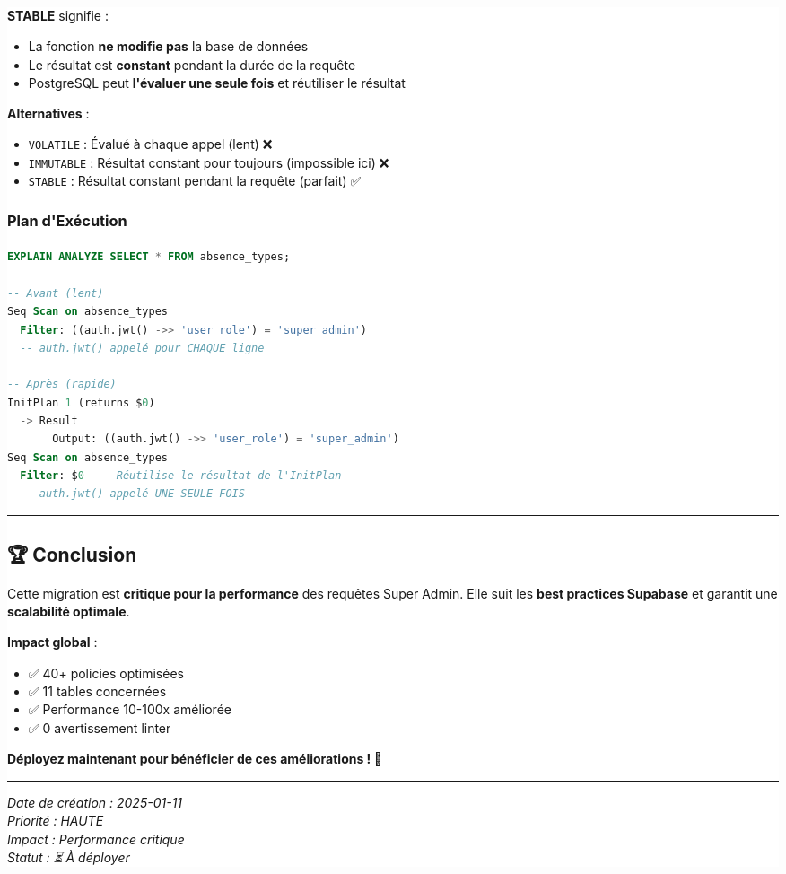 **STABLE** signifie :
- La fonction **ne modifie pas** la base de données
- Le résultat est **constant** pendant la durée de la requête
- PostgreSQL peut **l'évaluer une seule fois** et réutiliser le résultat

**Alternatives** :
- `VOLATILE` : Évalué à chaque appel (lent) ❌
- `IMMUTABLE` : Résultat constant pour toujours (impossible ici) ❌
- `STABLE` : Résultat constant pendant la requête (parfait) ✅

### **Plan d'Exécution**

```sql
EXPLAIN ANALYZE SELECT * FROM absence_types;

-- Avant (lent)
Seq Scan on absence_types
  Filter: ((auth.jwt() ->> 'user_role') = 'super_admin')
  -- auth.jwt() appelé pour CHAQUE ligne

-- Après (rapide)
InitPlan 1 (returns $0)
  -> Result
       Output: ((auth.jwt() ->> 'user_role') = 'super_admin')
Seq Scan on absence_types
  Filter: $0  -- Réutilise le résultat de l'InitPlan
  -- auth.jwt() appelé UNE SEULE FOIS
```

---

## 🏆 **Conclusion**

Cette migration est **critique pour la performance** des requêtes Super Admin. Elle suit les **best practices Supabase** et garantit une **scalabilité optimale**.

**Impact global** :
- ✅ 40+ policies optimisées
- ✅ 11 tables concernées
- ✅ Performance 10-100x améliorée
- ✅ 0 avertissement linter

**Déployez maintenant pour bénéficier de ces améliorations ! 🚀**

---

*Date de création : 2025-01-11*  
*Priorité : HAUTE*  
*Impact : Performance critique*  
*Statut : ⏳ À déployer*
